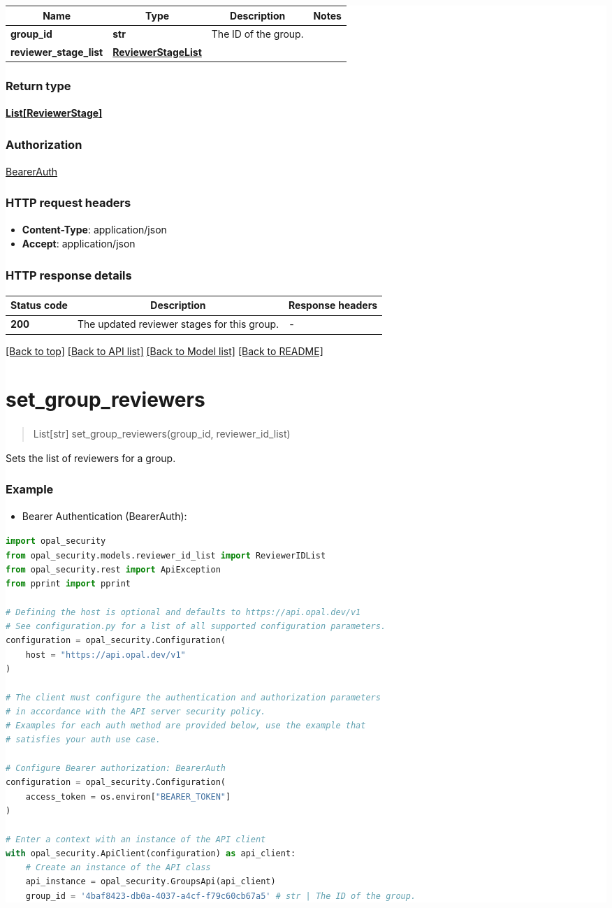 
Name | Type | Description  | Notes
------------- | ------------- | ------------- | -------------
 **group_id** | **str**| The ID of the group. | 
 **reviewer_stage_list** | [**ReviewerStageList**](ReviewerStageList.md)|  | 

### Return type

[**List[ReviewerStage]**](ReviewerStage.md)

### Authorization

[BearerAuth](../README.md#BearerAuth)

### HTTP request headers

 - **Content-Type**: application/json
 - **Accept**: application/json

### HTTP response details

| Status code | Description | Response headers |
|-------------|-------------|------------------|
**200** | The updated reviewer stages for this group. |  -  |

[[Back to top]](#) [[Back to API list]](../README.md#documentation-for-api-endpoints) [[Back to Model list]](../README.md#documentation-for-models) [[Back to README]](../README.md)

# **set_group_reviewers**
> List[str] set_group_reviewers(group_id, reviewer_id_list)



Sets the list of reviewers for a group.

### Example

* Bearer Authentication (BearerAuth):

```python
import opal_security
from opal_security.models.reviewer_id_list import ReviewerIDList
from opal_security.rest import ApiException
from pprint import pprint

# Defining the host is optional and defaults to https://api.opal.dev/v1
# See configuration.py for a list of all supported configuration parameters.
configuration = opal_security.Configuration(
    host = "https://api.opal.dev/v1"
)

# The client must configure the authentication and authorization parameters
# in accordance with the API server security policy.
# Examples for each auth method are provided below, use the example that
# satisfies your auth use case.

# Configure Bearer authorization: BearerAuth
configuration = opal_security.Configuration(
    access_token = os.environ["BEARER_TOKEN"]
)

# Enter a context with an instance of the API client
with opal_security.ApiClient(configuration) as api_client:
    # Create an instance of the API class
    api_instance = opal_security.GroupsApi(api_client)
    group_id = '4baf8423-db0a-4037-a4cf-f79c60cb67a5' # str | The ID of the group.
```